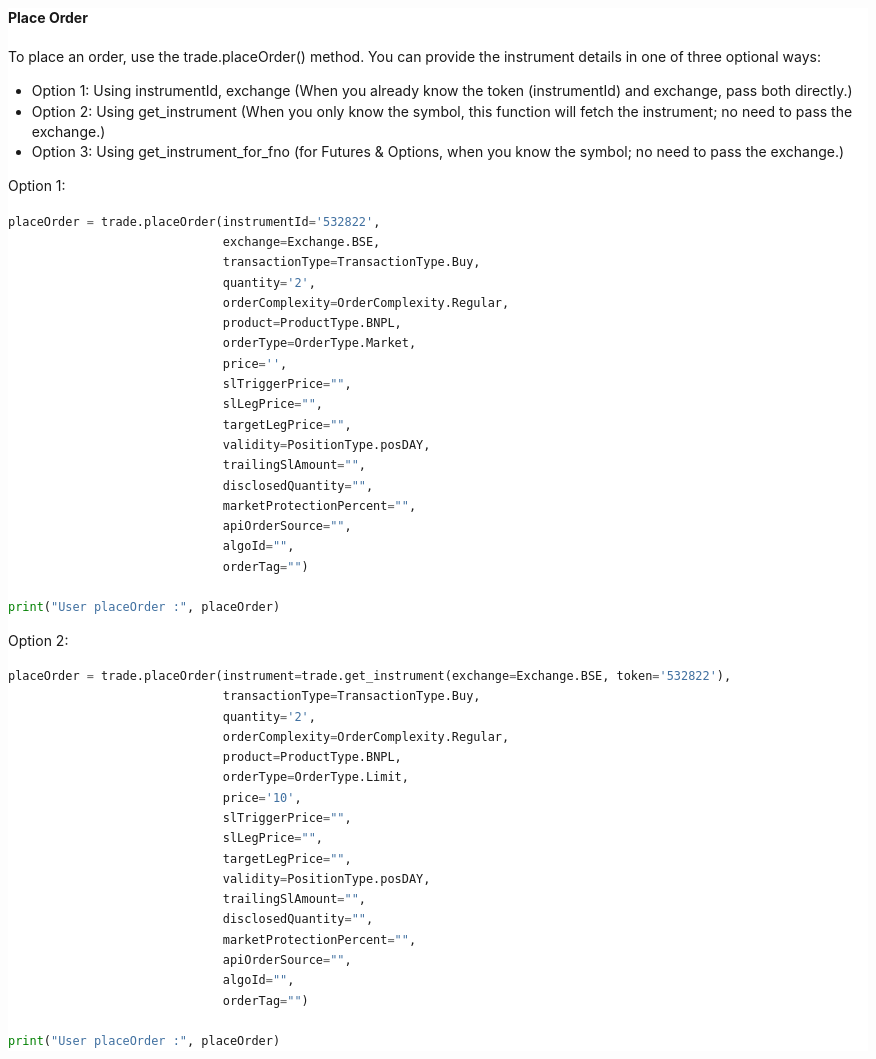 #### Place Order
To place an order, use the trade.placeOrder() method. You can provide the instrument details in one of three optional ways:
   - Option 1: Using instrumentId, exchange (When you already know the token (instrumentId) and exchange, pass both directly.)
   - Option 2: Using get_instrument (When you only know the symbol, this function will fetch the instrument; no need to pass the exchange.)
   - Option 3: Using get_instrument_for_fno (for Futures & Options, when you know the symbol; no need to pass the exchange.)

Option 1:
```python
placeOrder = trade.placeOrder(instrumentId='532822', 
                              exchange=Exchange.BSE,
                              transactionType=TransactionType.Buy,
                              quantity='2',
                              orderComplexity=OrderComplexity.Regular,
                              product=ProductType.BNPL,
                              orderType=OrderType.Market,
                              price='',
                              slTriggerPrice="",
                              slLegPrice="",
                              targetLegPrice="",
                              validity=PositionType.posDAY,
                              trailingSlAmount="",
                              disclosedQuantity="",
                              marketProtectionPercent="",
                              apiOrderSource="",
                              algoId="",
                              orderTag="")

print("User placeOrder :", placeOrder)
```

Option 2:
```python
placeOrder = trade.placeOrder(instrument=trade.get_instrument(exchange=Exchange.BSE, token='532822'), 
                              transactionType=TransactionType.Buy,
                              quantity='2',
                              orderComplexity=OrderComplexity.Regular,
                              product=ProductType.BNPL,
                              orderType=OrderType.Limit,
                              price='10',
                              slTriggerPrice="",
                              slLegPrice="",
                              targetLegPrice="",
                              validity=PositionType.posDAY,
                              trailingSlAmount="",
                              disclosedQuantity="",
                              marketProtectionPercent="",
                              apiOrderSource="",
                              algoId="",
                              orderTag="")

print("User placeOrder :", placeOrder)
```
